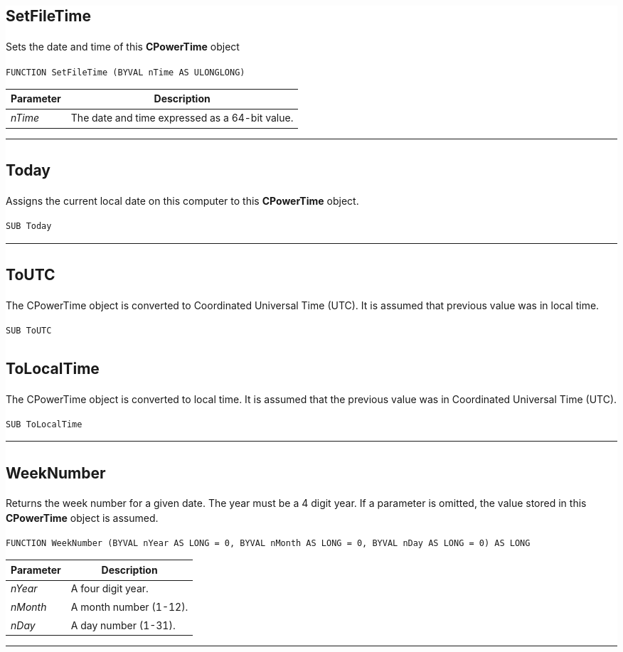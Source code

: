 ## SetFileTime

Sets the date and time of this **CPowerTime** object

```
FUNCTION SetFileTime (BYVAL nTime AS ULONGLONG)
```

| Parameter  | Description |
| ---------- | ----------- |
| *nTime* | The date and time expressed as a 64-bit value. |

---

## Today

Assigns the current local date on this computer to this **CPowerTime** object.

```
SUB Today
```
---

## ToUTC

The CPowerTime object is converted to Coordinated Universal Time (UTC). It is assumed that previous value was in local time.

```
SUB ToUTC
```

## ToLocalTime

The CPowerTime object is converted to local time. It is assumed that the previous value was in Coordinated Universal Time (UTC).

```
SUB ToLocalTime
```
---

## WeekNumber

Returns the week number for a given date. The year must be a 4 digit year. If a parameter is omitted, the value stored in this **CPowerTime** object is assumed.

```
FUNCTION WeekNumber (BYVAL nYear AS LONG = 0, BYVAL nMonth AS LONG = 0, BYVAL nDay AS LONG = 0) AS LONG
```

| Parameter  | Description |
| ---------- | ----------- |
| *nYear* | A four digit year. |
| *nMonth* | A month number (1-12). |
| *nDay* | A day number (1-31). |

---